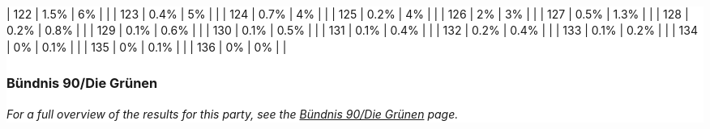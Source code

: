 | 122 | 1.5% | 6% |  |
| 123 | 0.4% | 5% |  |
| 124 | 0.7% | 4% |  |
| 125 | 0.2% | 4% |  |
| 126 | 2% | 3% |  |
| 127 | 0.5% | 1.3% |  |
| 128 | 0.2% | 0.8% |  |
| 129 | 0.1% | 0.6% |  |
| 130 | 0.1% | 0.5% |  |
| 131 | 0.1% | 0.4% |  |
| 132 | 0.2% | 0.4% |  |
| 133 | 0.1% | 0.2% |  |
| 134 | 0% | 0.1% |  |
| 135 | 0% | 0.1% |  |
| 136 | 0% | 0% |  |

### Bündnis 90/Die Grünen

*For a full overview of the results for this party, see the [Bündnis 90/Die Grünen](party-bündnis90diegrünen.html) page.*
